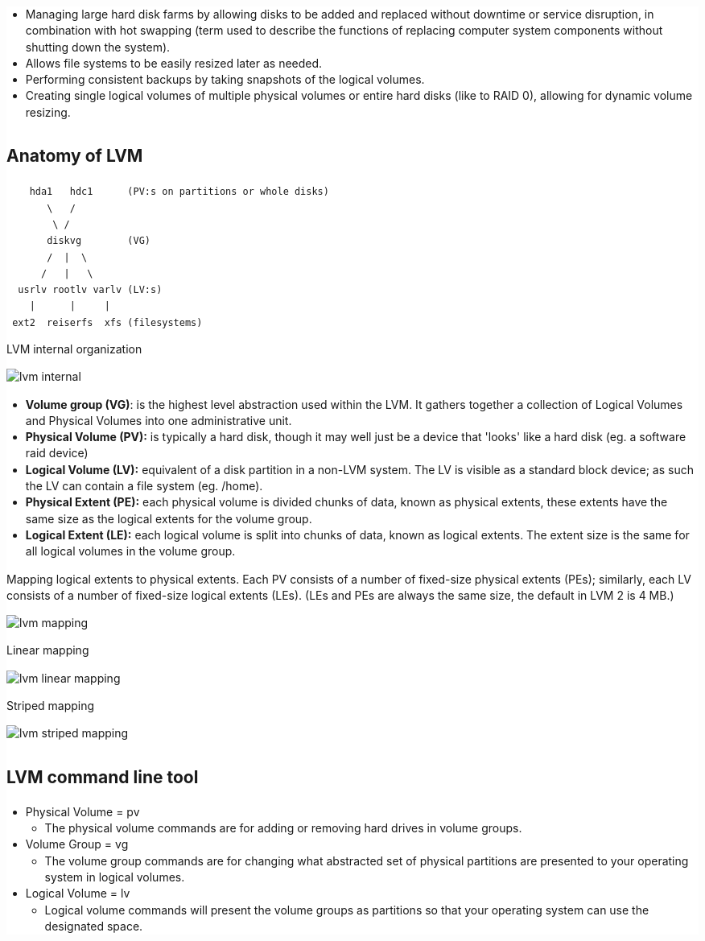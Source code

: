 - Managing large hard disk farms by allowing disks to be added and replaced without downtime or service disruption, in combination with hot swapping (term used to describe the functions of replacing computer system components without shutting down the system).
- Allows file systems to be easily resized later as needed.
- Performing consistent backups by taking snapshots of the logical volumes.
- Creating single logical volumes of multiple physical volumes or entire hard disks (like to RAID 0), allowing for dynamic volume resizing.

## Anatomy of LVM

```
    hda1   hdc1      (PV:s on partitions or whole disks)
       \   /
        \ /
       diskvg        (VG)
       /  |  \
      /   |   \
  usrlv rootlv varlv (LV:s)
    |      |     |
 ext2  reiserfs  xfs (filesystems)
```

LVM internal organization

![lvm internal](linux/lvm_internal.gif)

- **Volume group (VG)**: is the highest level abstraction used within the LVM. It gathers together a collection of Logical Volumes and Physical Volumes into one administrative unit.
- **Physical Volume (PV):** is typically a hard disk, though it may well just be a device that 'looks' like a hard disk (eg. a software raid device)
- **Logical Volume (LV):** equivalent of a disk partition in a non-LVM system. The LV is visible as a standard block device; as such the LV can contain a file system (eg. /home).
- **Physical Extent (PE):** each physical volume is divided chunks of data, known as physical extents, these extents have the same size as the logical extents for the volume group.
- **Logical Extent (LE):** each logical volume is split into chunks of data, known as logical extents. The extent size is the same for all logical volumes in the volume group.

Mapping logical extents to physical extents. Each PV consists of a number of fixed-size physical extents (PEs); similarly, each LV consists of a number of fixed-size logical extents (LEs). (LEs and PEs are always the same size, the default in LVM 2 is 4 MB.)

![lvm mapping](linux/lvm_mapping.gif)

Linear mapping

![lvm linear mapping](linux/linear_mapping.gif)

Striped mapping

![lvm striped mapping](linux/striped_mapping.gif)


## LVM command line tool
- Physical Volume = pv
  + The physical volume commands are for adding or removing hard drives in volume groups.
- Volume Group = vg
  + The volume group commands are for changing what abstracted set of physical partitions are presented to your operating system in logical volumes.
- Logical Volume = lv
  + Logical volume commands will present the volume groups as partitions so that your operating system can use the designated space.
